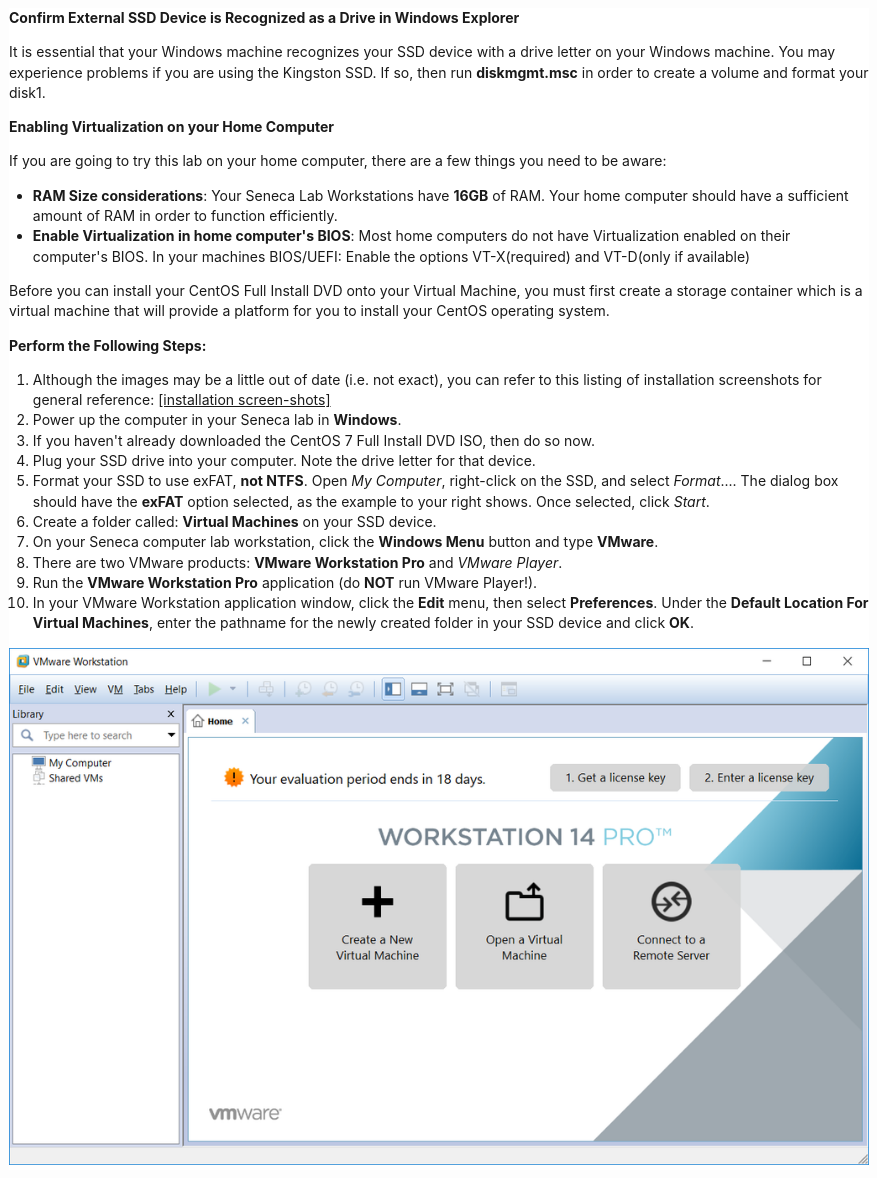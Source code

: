 **Confirm External SSD Device is Recognized as a Drive in Windows Explorer**

It is essential that your Windows machine recognizes your SSD device with a drive letter on your Windows machine. You may experience problems if you are using the Kingston SSD. If so, then run **diskmgmt.msc** in order to create a volume and format your disk1.

**Enabling Virtualization on your Home Computer**

If you are going to try this lab on your home computer, there are a few things you need to be aware:

  - **RAM Size considerations**: Your Seneca Lab Workstations have **16GB** of RAM. Your home computer should have a sufficient amount of RAM in order to function efficiently.
  - **Enable Virtualization in home computer's BIOS**: Most home computers do not have Virtualization enabled on their computer's BIOS. In your machines BIOS/UEFI: Enable the options VT-X(required) and VT-D(only if available)

Before you can install your CentOS Full Install DVD onto your Virtual Machine, you must first create a storage container which is a virtual machine that will provide a platform for you to install your CentOS operating system.

**Perform the Following Steps:**

  1. Although the images may be a little out of date (i.e. not exact), you can refer to this listing of installation screenshots for general reference: [\[installation screen-shots\]](http://matrix.senecac.on.ca/~murray.saul/ops235/ssd2/)
  2. Power up the computer in your Seneca lab in **Windows**.
  3. If you haven't already downloaded the CentOS 7 Full Install DVD ISO, then do so now.
  4. Plug your SSD drive into your computer. Note the drive letter for that device.
  5. Format your SSD to use exFAT, **not NTFS**. Open _My Computer_, right-click on the SSD, and select _Format_.... The dialog box should have the **exFAT** option selected, as the example to your right shows. Once selected, click _Start_.
  6. Create a folder called: **Virtual Machines** on your SSD device.
  7. On your Seneca computer lab workstation, click the **Windows Menu** button and type **VMware**.
  8. There are two VMware products: **VMware Workstation Pro** and _VMware Player_.
  9. Run the **VMware Workstation Pro** application (do **NOT** run VMware Player!).
  10. In your VMware Workstation application window, click the **Edit** menu, then select **Preferences**. Under the **Default Location For Virtual Machines**, enter the pathname for the newly created folder in your SSD device and click **OK**.

![VMWare 2](/img/Vmware-2.png)